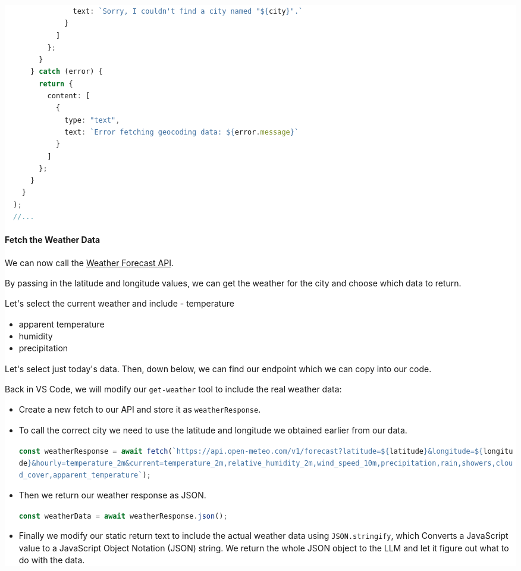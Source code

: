 ```ts
                text: `Sorry, I couldn't find a city named "${city}".`
              }
            ]
          };
        }
      } catch (error) {
        return {
          content: [
            {
              type: "text",
              text: `Error fetching geocoding data: ${error.message}`
            }
          ]
        };
      }
    }
  );
  //...
  ```

#### Fetch the Weather Data
We can now call the [Weather Forecast API](https://open-meteo.com/en/docs). 

By passing in the latitude and longitude values, we can get the weather for the city and choose which data to return. 

Let's select the current weather and include - temperature
- apparent temperature
- humidity
- precipitation

Let's select just today's data. Then, down below, we can find our endpoint which we can copy into our code.


Back in VS Code, we will modify our `get-weather` tool to include the real weather data:

- Create a new fetch to our API and store it as `weatherResponse`. 
- To call the correct city we need to use the latitude and longitude we obtained earlier from our data. 

  ```ts
  const weatherResponse = await fetch(`https://api.open-meteo.com/v1/forecast?latitude=${latitude}&longitude=${longitude}&hourly=temperature_2m&current=temperature_2m,relative_humidity_2m,wind_speed_10m,precipitation,rain,showers,cloud_cover,apparent_temperature`);


  ```
- Then we return our weather response as JSON.

  ```ts
  const weatherData = await weatherResponse.json();
  ```
- Finally we modify our static return text to include the actual weather data using `JSON.stringify`, which Converts a JavaScript value to a JavaScript Object Notation (JSON) string. We return the whole JSON object to the LLM and let it figure out what to do with the data.
